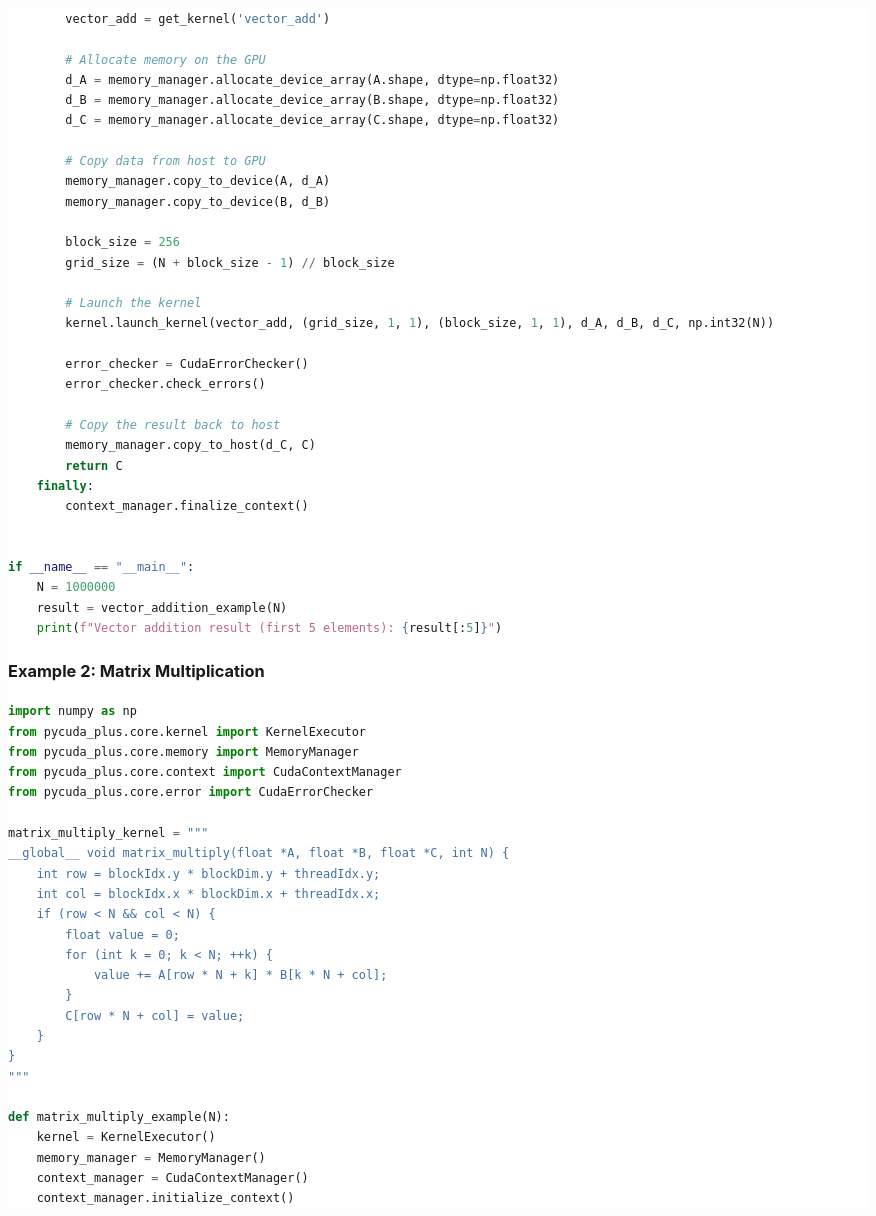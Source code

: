 ```python
        vector_add = get_kernel('vector_add')

        # Allocate memory on the GPU
        d_A = memory_manager.allocate_device_array(A.shape, dtype=np.float32)
        d_B = memory_manager.allocate_device_array(B.shape, dtype=np.float32)
        d_C = memory_manager.allocate_device_array(C.shape, dtype=np.float32)

        # Copy data from host to GPU
        memory_manager.copy_to_device(A, d_A)
        memory_manager.copy_to_device(B, d_B)

        block_size = 256
        grid_size = (N + block_size - 1) // block_size

        # Launch the kernel
        kernel.launch_kernel(vector_add, (grid_size, 1, 1), (block_size, 1, 1), d_A, d_B, d_C, np.int32(N))

        error_checker = CudaErrorChecker()
        error_checker.check_errors()

        # Copy the result back to host
        memory_manager.copy_to_host(d_C, C)
        return C
    finally:
        context_manager.finalize_context()


if __name__ == "__main__":
    N = 1000000
    result = vector_addition_example(N)
    print(f"Vector addition result (first 5 elements): {result[:5]}")
```

### Example 2: Matrix Multiplication

```python
import numpy as np
from pycuda_plus.core.kernel import KernelExecutor
from pycuda_plus.core.memory import MemoryManager
from pycuda_plus.core.context import CudaContextManager
from pycuda_plus.core.error import CudaErrorChecker

matrix_multiply_kernel = """
__global__ void matrix_multiply(float *A, float *B, float *C, int N) {
    int row = blockIdx.y * blockDim.y + threadIdx.y;
    int col = blockIdx.x * blockDim.x + threadIdx.x;
    if (row < N && col < N) {
        float value = 0;
        for (int k = 0; k < N; ++k) {
            value += A[row * N + k] * B[k * N + col];
        }
        C[row * N + col] = value;
    }
}
"""

def matrix_multiply_example(N):
    kernel = KernelExecutor()
    memory_manager = MemoryManager()
    context_manager = CudaContextManager()
    context_manager.initialize_context()

```